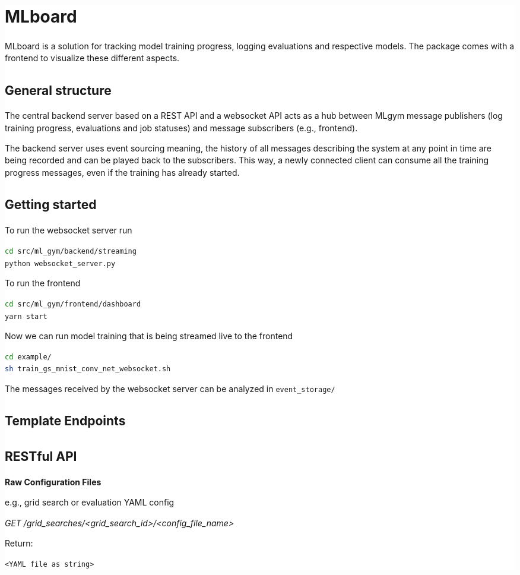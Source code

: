 # MLboard

MLboard is a solution for tracking model training progress, logging evaluations and respective models. The package comes with a frontend to visualize these different aspects.

## General structure

The central backend server based on a REST API and a websocket API acts as a hub between MLgym message publishers (log training progress, evaluations and job statuses) and message subscribers (e.g., frontend).

The backend server uses event sourcing meaning, the history of all messages describing the system at any point in time are being recorded and can be played back to the subscribers. This way, a newly connected client can consume all the training progress messages, even if the training has already started.

## Getting started

To run the websocket server run

```sh
cd src/ml_gym/backend/streaming
python websocket_server.py
```

To run the frontend

```sh
cd src/ml_gym/frontend/dashboard
yarn start
```

Now we can run model training that is being streamed live to the frontend

```sh
cd example/
sh train_gs_mnist_conv_net_websocket.sh
```

The messages received by the websocket server can be analyzed in `event_storage/`

## Template Endpoints

## RESTful API

**Raw Configuration Files**

e.g., grid search or evaluation YAML config

_GET /grid_searches/<grid_search_id>/<config_file_name>_

Return:

```
<YAML file as string>
```
